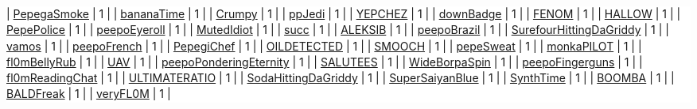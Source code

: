 | [PepegaSmoke](https://7tv.app/emotes/61437de47b14fdf700b92606)                                                                                          | 1     |
| [bananaTime](https://7tv.app/emotes/61a3b07615b3ff4a5bb82439)                                                                                           | 1     |
| [Crumpy](https://7tv.app/emotes/6240e66bdb3ed5fb67b45e15)                                                                                               | 1     |
| [ppJedi](https://7tv.app/emotes/62c144e868a0391cc239b511)                                                                                               | 1     |
| [YEPCHEZ](https://7tv.app/emotes/632754cc2a65ac720df6e81c)                                                                                              | 1     |
| [downBadge](https://7tv.app/emotes/60d56a1a30694587f9f5dab0)                                                                                            | 1     |
| [FENOM](https://7tv.app/emotes/62298158043b2a353ec8a997)                                                                                                | 1     |
| [HALLOW](https://7tv.app/emotes/61c3a6eb2ecbc70f914fb3ce)                                                                                               | 1     |
| [PepePolice](https://7tv.app/emotes/61eb352e009502d85be4db97)                                                                                           | 1     |
| [peepoEyeroll](https://7tv.app/emotes/610eb3db8ecffa09ef3eac77)                                                                                         | 1     |
| [MutedIdiot](https://7tv.app/emotes/61cbd0fec4f1a6c5daf10383)                                                                                           | 1     |
| [succ](https://7tv.app/emotes/62793f56bbb6469e883914fc)                                                                                                 | 1     |
| [ALEKSIB](https://7tv.app/emotes/635eaa186fa0235813d8dc78)                                                                                              | 1     |
| [peepoBrazil](https://7tv.app/emotes/628a6a64836261e3f0a6bcd0)                                                                                          | 1     |
| [SurefourHittingDaGriddy](https://7tv.app/emotes/6359c8e020f66ff9c64a292d)                                                                              | 1     |
| [vamos](https://7tv.app/emotes/6268903630c35f39c8f87962)                                                                                                | 1     |
| [peepoFrench](https://7tv.app/emotes/610c67c2637fa95aba96495d)                                                                                          | 1     |
| [PepegiChef](https://7tv.app/emotes/61d737f582d5237d67953f8b)                                                                                           | 1     |
| [OILDETECTED](https://7tv.app/emotes/60bb745359dd71872f696ca6)                                                                                          | 1     |
| [SMOOCH](https://7tv.app/emotes/622926aeb027edd02c8c016c)                                                                                               | 1     |
| [pepeSweat](https://7tv.app/emotes/6115948b9bf574f1fded720b)                                                                                            | 1     |
| [monkaPILOT](https://7tv.app/emotes/611e0bcb95ab6c6c0e2f930e)                                                                                           | 1     |
| [fl0mBellyRub](https://7tv.app/emotes/638fd2a7e7ca3d8151e0c0db)                                                                                         | 1     |
| [UAV](https://7tv.app/emotes/62f587ee17a6a1cc844114c3)                                                                                                  | 1     |
| [peepoPonderingEternity](https://7tv.app/emotes/6248f95341b7634384edfd1c)                                                                               | 1     |
| [SALUTEES](https://7tv.app/emotes/60ba3ddaca899d6c6d874346)                                                                                             | 1     |
| [WideBorpaSpin](https://7tv.app/emotes/60cb94514a890463b0d274f7)                                                                                        | 1     |
| [peepoFingerguns](https://7tv.app/emotes/6108265d108dbea366608416)                                                                                      | 1     |
| [fl0mReadingChat](https://7tv.app/emotes/622a87b2af1b8e166ce40126)                                                                                      | 1     |
| [ULTIMATERATIO](https://7tv.app/emotes/63320aac8fa0ea544dabeae9)                                                                                        | 1     |
| [SodaHittingDaGriddy](https://7tv.app/emotes/63d1f9701217dd31b97e0860)                                                                                  | 1     |
| [SuperSaiyanBlue](https://7tv.app/emotes/61e6292a77175547b425cb59)                                                                                      | 1     |
| [SynthTime](https://7tv.app/emotes/61cc5fb35fa851bfdf0f2ec0)                                                                                            | 1     |
| [BOOMBA](https://7tv.app/emotes/63d0301d9b98fef902eb8b41)                                                                                               | 1     |
| [BALDFreak](https://7tv.app/emotes/640abaa223f5839a9661db1a)                                                                                            | 1     |
| [veryFL0M](https://7tv.app/emotes/641b0e11f39ffc73a74ccf4b)                                                                                             | 1     |